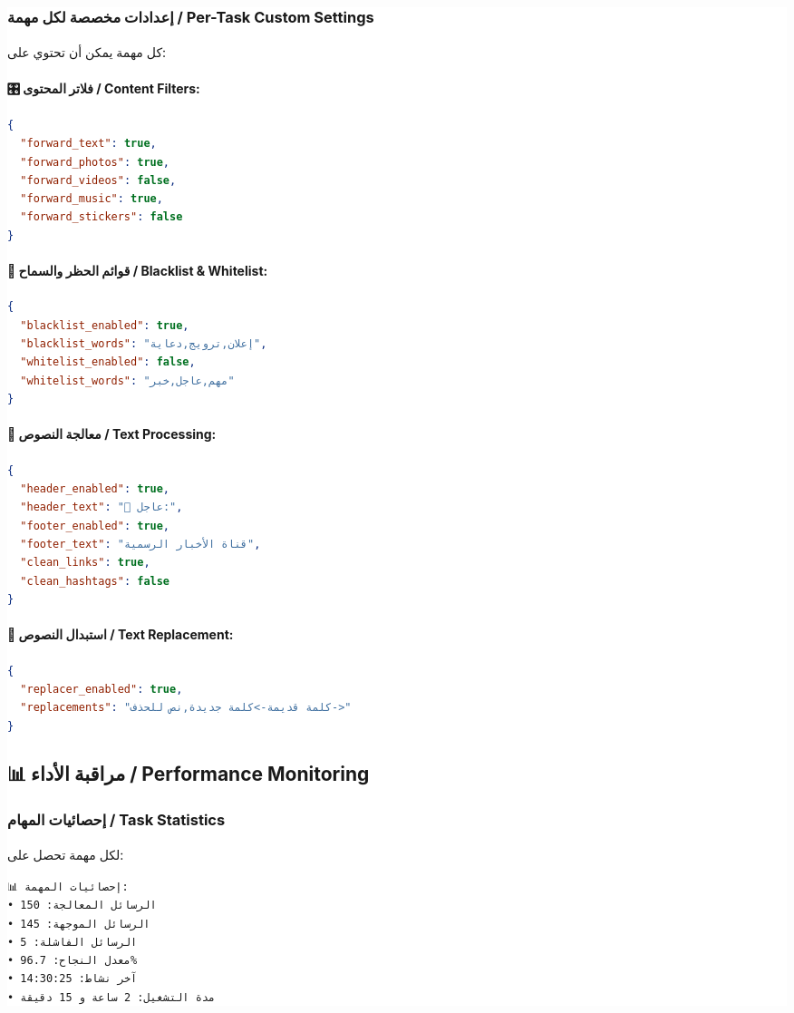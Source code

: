 ### إعدادات مخصصة لكل مهمة / Per-Task Custom Settings

كل مهمة يمكن أن تحتوي على:

#### 🎛️ فلاتر المحتوى / Content Filters:
```json
{
  "forward_text": true,
  "forward_photos": true,
  "forward_videos": false,
  "forward_music": true,
  "forward_stickers": false
}
```

#### 🚫 قوائم الحظر والسماح / Blacklist & Whitelist:
```json
{
  "blacklist_enabled": true,
  "blacklist_words": "إعلان,ترويج,دعاية",
  "whitelist_enabled": false,
  "whitelist_words": "مهم,عاجل,خبر"
}
```

#### 📝 معالجة النصوص / Text Processing:
```json
{
  "header_enabled": true,
  "header_text": "🔴 عاجل:",
  "footer_enabled": true,
  "footer_text": "قناة الأخبار الرسمية",
  "clean_links": true,
  "clean_hashtags": false
}
```

#### 🔄 استبدال النصوص / Text Replacement:
```json
{
  "replacer_enabled": true,
  "replacements": "كلمة قديمة->كلمة جديدة,نص للحذف->"
}
```

## 📊 مراقبة الأداء / Performance Monitoring

### إحصائيات المهام / Task Statistics

لكل مهمة تحصل على:

```
📊 إحصائيات المهمة:
• الرسائل المعالجة: 150
• الرسائل الموجهة: 145  
• الرسائل الفاشلة: 5
• معدل النجاح: 96.7%
• آخر نشاط: 14:30:25
• مدة التشغيل: 2 ساعة و 15 دقيقة
```
